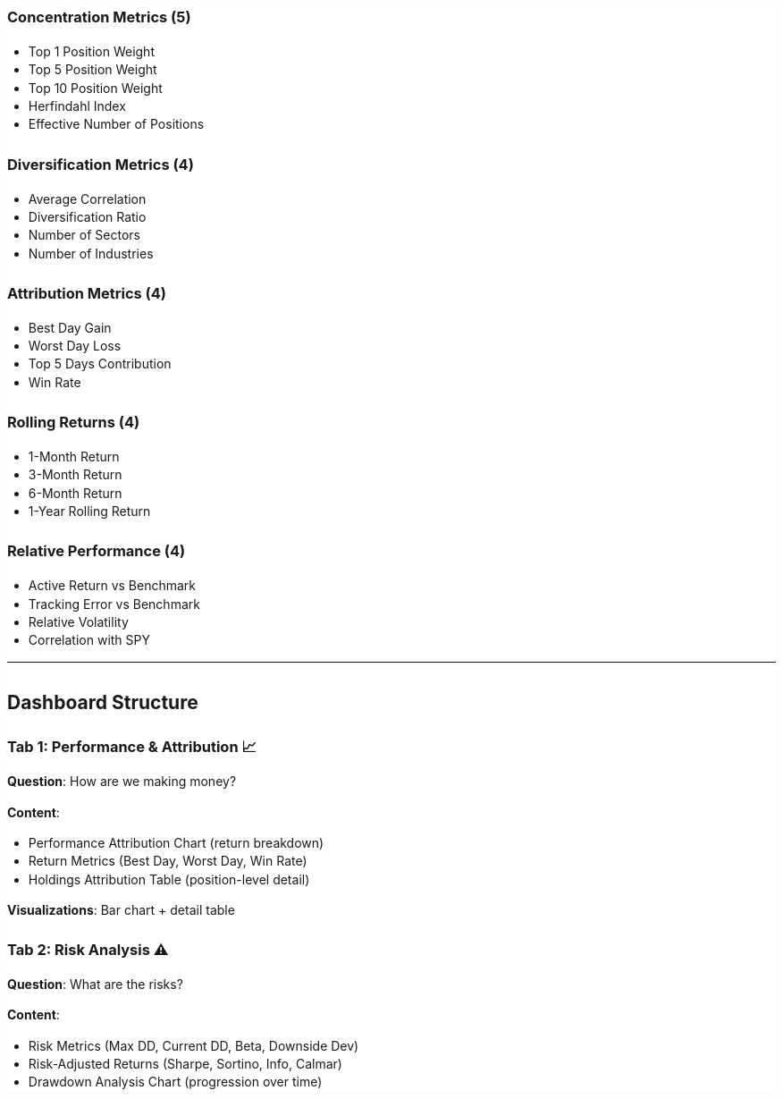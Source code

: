 ### Concentration Metrics (5)
- Top 1 Position Weight
- Top 5 Position Weight
- Top 10 Position Weight
- Herfindahl Index
- Effective Number of Positions

### Diversification Metrics (4)
- Average Correlation
- Diversification Ratio
- Number of Sectors
- Number of Industries

### Attribution Metrics (4)
- Best Day Gain
- Worst Day Loss
- Top 5 Days Contribution
- Win Rate

### Rolling Returns (4)
- 1-Month Return
- 3-Month Return
- 6-Month Return
- 1-Year Rolling Return

### Relative Performance (4)
- Active Return vs Benchmark
- Tracking Error vs Benchmark
- Relative Volatility
- Correlation with SPY

---

## Dashboard Structure

### Tab 1: Performance & Attribution 📈
**Question**: How are we making money?

**Content**:
- Performance Attribution Chart (return breakdown)
- Return Metrics (Best Day, Worst Day, Win Rate)
- Holdings Attribution Table (position-level detail)

**Visualizations**: Bar chart + detail table

### Tab 2: Risk Analysis ⚠️
**Question**: What are the risks?

**Content**:
- Risk Metrics (Max DD, Current DD, Beta, Downside Dev)
- Risk-Adjusted Returns (Sharpe, Sortino, Info, Calmar)
- Drawdown Analysis Chart (progression over time)

